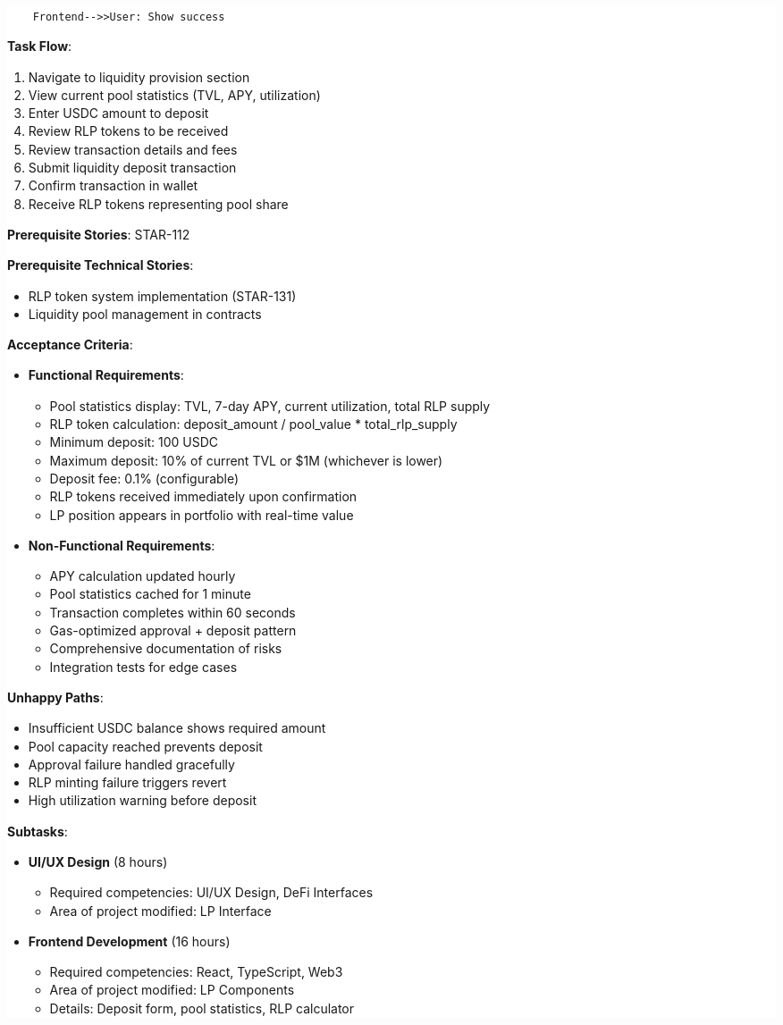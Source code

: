 ```mermaid
    Frontend-->>User: Show success
```

**Task Flow**:
1. Navigate to liquidity provision section
2. View current pool statistics (TVL, APY, utilization)
3. Enter USDC amount to deposit
4. Review RLP tokens to be received
5. Review transaction details and fees
6. Submit liquidity deposit transaction
7. Confirm transaction in wallet
8. Receive RLP tokens representing pool share

**Prerequisite Stories**: STAR-112

**Prerequisite Technical Stories**: 
- RLP token system implementation (STAR-131)
- Liquidity pool management in contracts

**Acceptance Criteria**:
- **Functional Requirements**:
  - Pool statistics display: TVL, 7-day APY, current utilization, total RLP supply
  - RLP token calculation: deposit_amount / pool_value * total_rlp_supply
  - Minimum deposit: 100 USDC
  - Maximum deposit: 10% of current TVL or $1M (whichever is lower)
  - Deposit fee: 0.1% (configurable)
  - RLP tokens received immediately upon confirmation
  - LP position appears in portfolio with real-time value
  
- **Non-Functional Requirements**:
  - APY calculation updated hourly
  - Pool statistics cached for 1 minute
  - Transaction completes within 60 seconds
  - Gas-optimized approval + deposit pattern
  - Comprehensive documentation of risks
  - Integration tests for edge cases

**Unhappy Paths**:
  - Insufficient USDC balance shows required amount
  - Pool capacity reached prevents deposit
  - Approval failure handled gracefully
  - RLP minting failure triggers revert
  - High utilization warning before deposit

**Subtasks**:

- **UI/UX Design** (8 hours)
  - Required competencies: UI/UX Design, DeFi Interfaces
  - Area of project modified: LP Interface
  
- **Frontend Development** (16 hours)
  - Required competencies: React, TypeScript, Web3
  - Area of project modified: LP Components
  - Details: Deposit form, pool statistics, RLP calculator
  